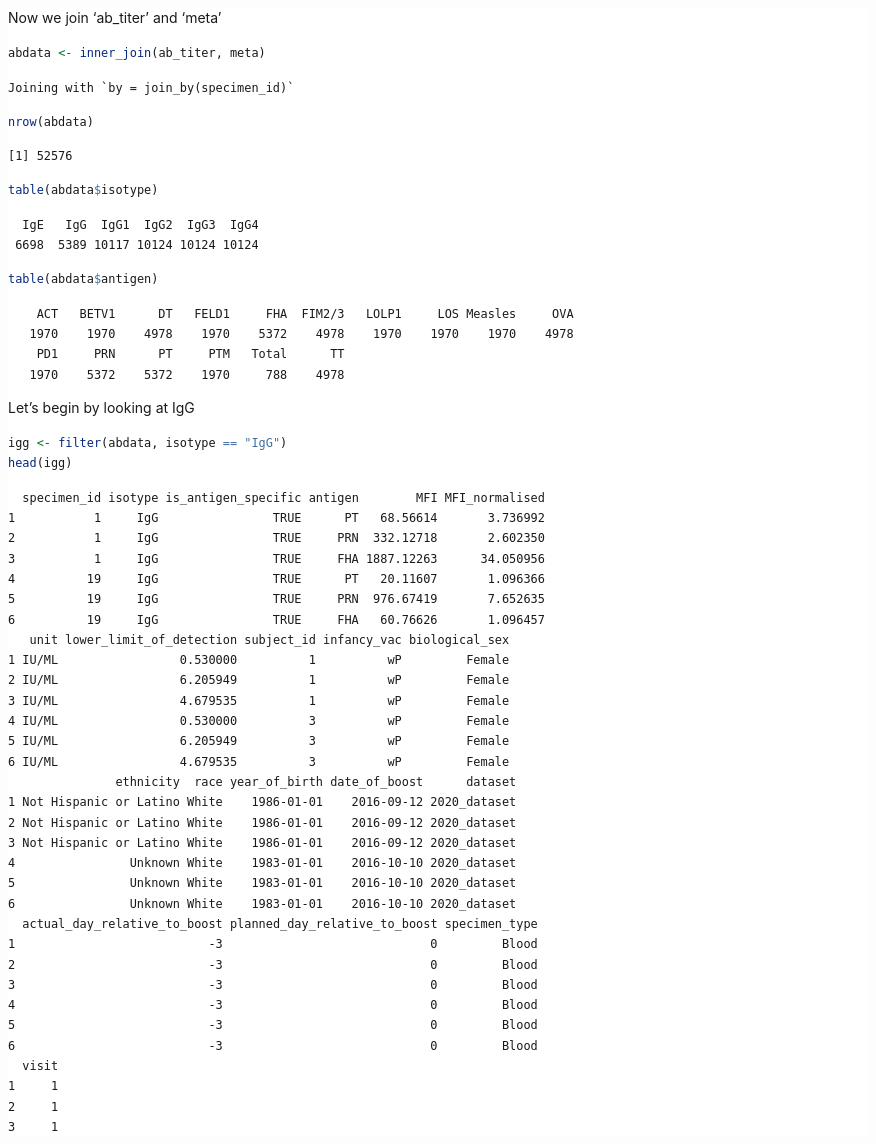 Now we join ‘ab_titer’ and ‘meta’

``` r
abdata <- inner_join(ab_titer, meta)
```

    Joining with `by = join_by(specimen_id)`

``` r
nrow(abdata)
```

    [1] 52576

``` r
table(abdata$isotype)
```


      IgE   IgG  IgG1  IgG2  IgG3  IgG4 
     6698  5389 10117 10124 10124 10124 

``` r
table(abdata$antigen)
```


        ACT   BETV1      DT   FELD1     FHA  FIM2/3   LOLP1     LOS Measles     OVA 
       1970    1970    4978    1970    5372    4978    1970    1970    1970    4978 
        PD1     PRN      PT     PTM   Total      TT 
       1970    5372    5372    1970     788    4978 

Let’s begin by looking at IgG

``` r
igg <- filter(abdata, isotype == "IgG")
head(igg)
```

      specimen_id isotype is_antigen_specific antigen        MFI MFI_normalised
    1           1     IgG                TRUE      PT   68.56614       3.736992
    2           1     IgG                TRUE     PRN  332.12718       2.602350
    3           1     IgG                TRUE     FHA 1887.12263      34.050956
    4          19     IgG                TRUE      PT   20.11607       1.096366
    5          19     IgG                TRUE     PRN  976.67419       7.652635
    6          19     IgG                TRUE     FHA   60.76626       1.096457
       unit lower_limit_of_detection subject_id infancy_vac biological_sex
    1 IU/ML                 0.530000          1          wP         Female
    2 IU/ML                 6.205949          1          wP         Female
    3 IU/ML                 4.679535          1          wP         Female
    4 IU/ML                 0.530000          3          wP         Female
    5 IU/ML                 6.205949          3          wP         Female
    6 IU/ML                 4.679535          3          wP         Female
                   ethnicity  race year_of_birth date_of_boost      dataset
    1 Not Hispanic or Latino White    1986-01-01    2016-09-12 2020_dataset
    2 Not Hispanic or Latino White    1986-01-01    2016-09-12 2020_dataset
    3 Not Hispanic or Latino White    1986-01-01    2016-09-12 2020_dataset
    4                Unknown White    1983-01-01    2016-10-10 2020_dataset
    5                Unknown White    1983-01-01    2016-10-10 2020_dataset
    6                Unknown White    1983-01-01    2016-10-10 2020_dataset
      actual_day_relative_to_boost planned_day_relative_to_boost specimen_type
    1                           -3                             0         Blood
    2                           -3                             0         Blood
    3                           -3                             0         Blood
    4                           -3                             0         Blood
    5                           -3                             0         Blood
    6                           -3                             0         Blood
      visit
    1     1
    2     1
    3     1